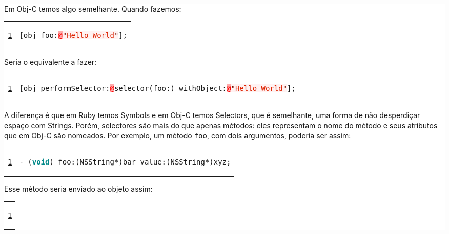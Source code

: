   </tbody>
</table>
<p>Em Obj-C temos algo semelhante. Quando fazemos:</p>
<table class="CodeRay">
  <tbody>
    <tr>
      <td class="line-numbers" title="double click to toggle" ondblclick="with (this.firstChild.style) { display = (display == '') ? 'none' : '' }"><pre><a href="#n1" name="n1">1</a>
</pre>
      </td>
      <td class="code"><pre>[obj foo:<span style="color:#F00;background-color:#FAA">@</span><span style="background-color:hsla(0,100%,50%,0.05)"><span style="color:#710">"</span><span style="color:#D20">Hello World</span><span style="color:#710">"</span></span>];
</pre>
      </td>
    </tr>
  </tbody>
</table>
<p>Seria o equivalente a fazer:</p>
<table class="CodeRay">
  <tbody>
    <tr>
      <td class="line-numbers" title="double click to toggle" ondblclick="with (this.firstChild.style) { display = (display == '') ? 'none' : '' }"><pre><a href="#n1" name="n1">1</a>
</pre>
      </td>
      <td class="code"><pre>[obj performSelector:<span style="color:#F00;background-color:#FAA">@</span>selector(foo:) withObject:<span style="color:#F00;background-color:#FAA">@</span><span style="background-color:hsla(0,100%,50%,0.05)"><span style="color:#710">"</span><span style="color:#D20">Hello World</span><span style="color:#710">"</span></span>];
</pre>
      </td>
    </tr>
  </tbody>
</table>
<p>A diferença é que em Ruby temos Symbols e em Obj-C temos <a href="https://developer.apple.com/library/mac/#documentation/Cocoa/Conceptual/ObjectiveC/Articles/ocSelectors.html">Selectors</a>, que é semelhante, uma forma de não desperdiçar espaço com Strings. Porém, selectores são mais do que apenas métodos: eles representam o nome do método e seus atributos que em Obj-C são nomeados. Por exemplo, um método <tt>foo</tt>, com dois argumentos, poderia ser assim:</p>
<table class="CodeRay">
  <tbody>
    <tr>
      <td class="line-numbers" title="double click to toggle" ondblclick="with (this.firstChild.style) { display = (display == '') ? 'none' : '' }"><pre><a href="#n1" name="n1">1</a>
</pre>
      </td>
      <td class="code"><pre>- (<span style="color:#088;font-weight:bold">void</span>) foo:(NSString*)bar value:(NSString*)xyz;
</pre>
      </td>
    </tr>
  </tbody>
</table>
<p>Esse método seria enviado ao objeto assim:</p>
<table class="CodeRay">
  <tbody>
    <tr>
      <td class="line-numbers" title="double click to toggle" ondblclick="with (this.firstChild.style) { display = (display == '') ? 'none' : '' }"><pre><a href="#n1" name="n1">1</a>
</pre>
      </td>